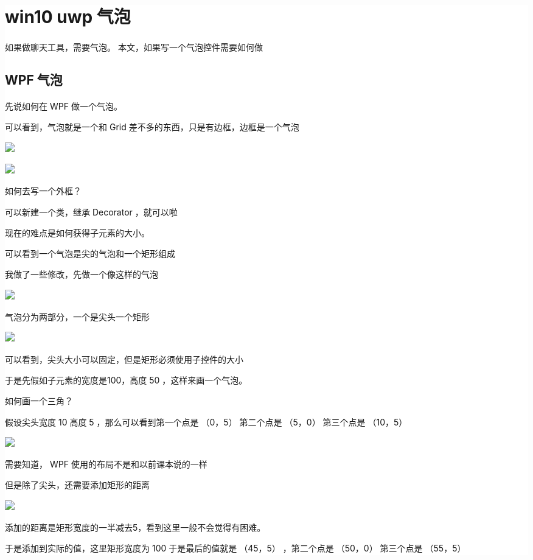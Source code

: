 
# win10 uwp 气泡

如果做聊天工具，需要气泡。
本文，如果写一个气泡控件需要如何做






<div id="toc"></div>

## WPF 气泡

先说如何在 WPF 做一个气泡。

可以看到，气泡就是一个和 Grid 差不多的东西，只是有边框，边框是一个气泡

![](http://image.acmx.xyz/AwCCAwMAItoFADbzBgABAAQArj4BAGZDAgBo6AkA6Nk%3D%2F201755145936.jpg)

![](http://image.acmx.xyz/AwCCAwMAItoFADbzBgABAAQArj4BAGZDAgBo6AkA6Nk%3D%2F2017551502.jpg)

如何去写一个外框？

可以新建一个类，继承 Decorator ，就可以啦

现在的难点是如何获得子元素的大小。

可以看到一个气泡是尖的气泡和一个矩形组成

我做了一些修改，先做一个像这样的气泡

![](http://image.acmx.xyz/AwCCAwMAItoFADbzBgABAAQArj4BAGZDAgBo6AkA6Nk%3D%2F20175515140.jpg)



气泡分为两部分，一个是尖头一个矩形

![](http://image.acmx.xyz/AwCCAwMAItoFADbzBgABAAQArj4BAGZDAgBo6AkA6Nk%3D%2F20175515350.jpg)

可以看到，尖头大小可以固定，但是矩形必须使用子控件的大小

于是先假如子元素的宽度是100，高度 50 ，这样来画一个气泡。

如何画一个三角？

假设尖头宽度 10 高度 5 ，那么可以看到第一个点是 （0，5） 第二个点是 （5，0） 第三个点是 （10，5）

![](http://image.acmx.xyz/AwCCAwMAItoFADbzBgABAAQArj4BAGZDAgBo6AkA6Nk%3D%2F201755165744.jpg)

需要知道， WPF 使用的布局不是和以前课本说的一样

但是除了尖头，还需要添加矩形的距离

![](http://image.acmx.xyz/AwCCAwMAItoFADbzBgABAAQArj4BAGZDAgBo6AkA6Nk%3D%2F20175517242.jpg)

添加的距离是矩形宽度的一半减去5，看到这里一般不会觉得有困难。

于是添加到实际的值，这里矩形宽度为 100 于是最后的值就是 （45，5） ，第二个点是 （50，0） 第三个点是 （55，5）
